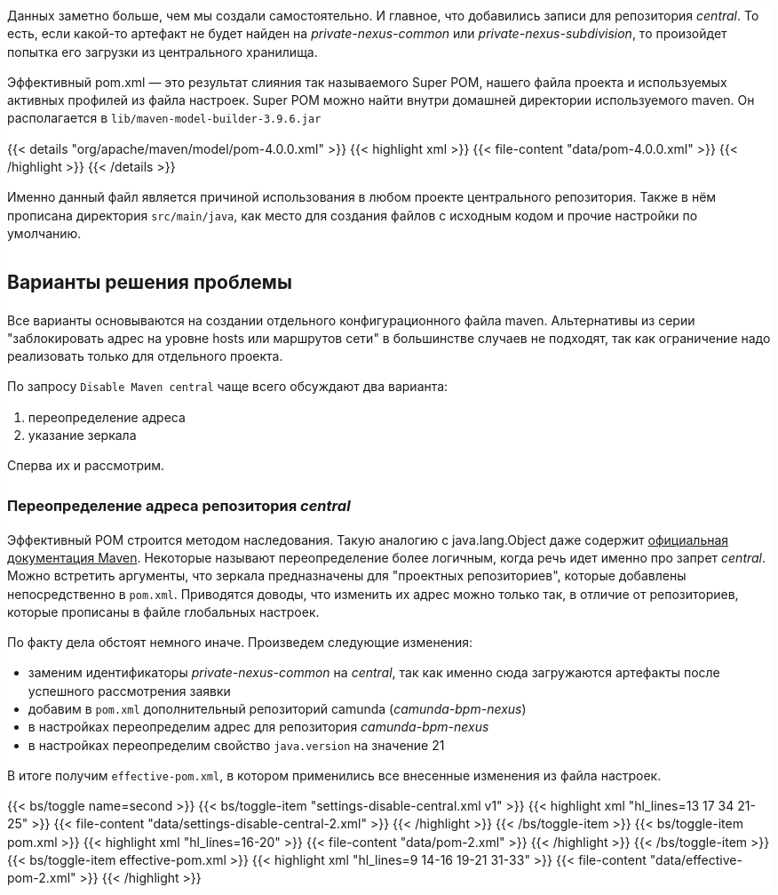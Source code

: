Данных заметно больше, чем мы создали самостоятельно.
И главное, что добавились записи для репозитория _central_.
То есть, если какой-то артефакт не будет найден на _private-nexus-common_ или _private-nexus-subdivision_, то произойдет попытка его загрузки из центрального хранилища.

Эффективный pom.xml — это результат слияния так называемого Super POM, нашего файла проекта и используемых активных профилей из файла настроек.
Super POM можно найти внутри домашней директории используемого maven. Он располагается в `lib/maven-model-builder-3.9.6.jar`

{{< details "org/apache/maven/model/pom-4.0.0.xml" >}}
{{< highlight xml >}}
{{< file-content "data/pom-4.0.0.xml" >}}
{{< /highlight >}}
{{< /details >}}

Именно данный файл является причиной использования в любом проекте центрального репозитория.
Также в нём прописана директория `src/main/java`, как место для создания файлов с исходным кодом и прочие настройки по умолчанию.

## Варианты решения проблемы
Все варианты основываются на создании отдельного конфигурационного файла maven.
Альтернативы из серии "заблокировать адрес на уровне hosts или маршрутов сети" в большинстве случаев не подходят,
так как ограничение надо реализовать только для отдельного проекта.

По запросу `Disable Maven central` чаще всего обсуждают два варианта:
1. переопределение адреса
2. указание зеркала

Сперва их и рассмотрим.

### Переопределение адреса репозитория _central_
Эффективный POM строится методом наследования. Такую аналогию с java.lang.Object даже содержит
[официальная документация Maven](https://maven.apache.org/pom.html#the-super-pom).
Некоторые называют переопределение более логичным, когда речь идет именно про запрет _central_.
Можно встретить аргументы, что зеркала предназначены для "проектных репозиториев", которые добавлены непосредственно в `pom.xml`.
Приводятся доводы, что изменить их адрес можно только так, в отличие от репозиториев, которые прописаны в файле глобальных настроек.

По факту дела обстоят немного иначе. Произведем следующие изменения:
- заменим идентификаторы _private-nexus-common_ на _central_, так как именно сюда загружаются артефакты после успешного рассмотрения заявки
- добавим в `pom.xml` дополнительный репозиторий camunda (_camunda-bpm-nexus_)
- в настройках переопределим адрес для репозитория _camunda-bpm-nexus_
- в настройках переопределим свойство `java.version` на значение 21

В итоге получим `effective-pom.xml`, в котором применились все внесенные изменения из файла настроек.

{{< bs/toggle name=second >}}
{{< bs/toggle-item "settings-disable-central.xml v1" >}}
{{< highlight xml "hl_lines=13 17 34 21-25" >}}
{{< file-content "data/settings-disable-central-2.xml" >}}
{{< /highlight >}}
{{< /bs/toggle-item >}}
{{< bs/toggle-item pom.xml >}}
{{< highlight xml "hl_lines=16-20" >}}
{{< file-content "data/pom-2.xml" >}}
{{< /highlight >}}
{{< /bs/toggle-item >}}
{{< bs/toggle-item effective-pom.xml >}}
{{< highlight xml "hl_lines=9 14-16 19-21 31-33" >}}
{{< file-content "data/effective-pom-2.xml" >}}
{{< /highlight >}}